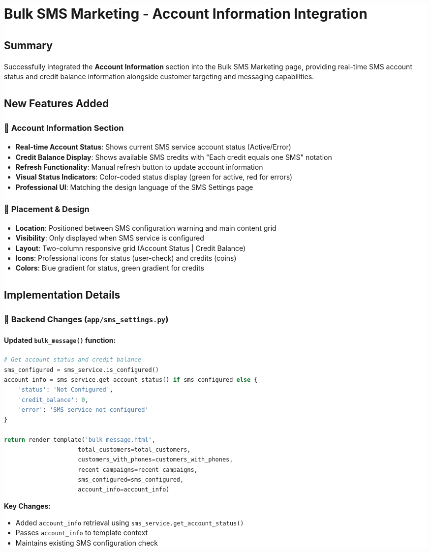 # Bulk SMS Marketing - Account Information Integration

## Summary
Successfully integrated the **Account Information** section into the Bulk SMS Marketing page, providing real-time SMS account status and credit balance information alongside customer targeting and messaging capabilities.

## New Features Added

### 🏦 **Account Information Section**
- **Real-time Account Status**: Shows current SMS service account status (Active/Error)
- **Credit Balance Display**: Shows available SMS credits with "Each credit equals one SMS" notation
- **Refresh Functionality**: Manual refresh button to update account information
- **Visual Status Indicators**: Color-coded status display (green for active, red for errors)
- **Professional UI**: Matching the design language of the SMS Settings page

### 📍 **Placement & Design**
- **Location**: Positioned between SMS configuration warning and main content grid
- **Visibility**: Only displayed when SMS service is configured
- **Layout**: Two-column responsive grid (Account Status | Credit Balance)
- **Icons**: Professional icons for status (user-check) and credits (coins)
- **Colors**: Blue gradient for status, green gradient for credits

## Implementation Details

### 🔧 **Backend Changes (`app/sms_settings.py`)**

#### Updated `bulk_message()` function:
```python
# Get account status and credit balance
sms_configured = sms_service.is_configured()
account_info = sms_service.get_account_status() if sms_configured else {
    'status': 'Not Configured',
    'credit_balance': 0,
    'error': 'SMS service not configured'
}

return render_template('bulk_message.html',
                     total_customers=total_customers,
                     customers_with_phones=customers_with_phones,
                     recent_campaigns=recent_campaigns,
                     sms_configured=sms_configured,
                     account_info=account_info)
```

**Key Changes:**
- Added `account_info` retrieval using `sms_service.get_account_status()`
- Passes `account_info` to template context
- Maintains existing SMS configuration check
